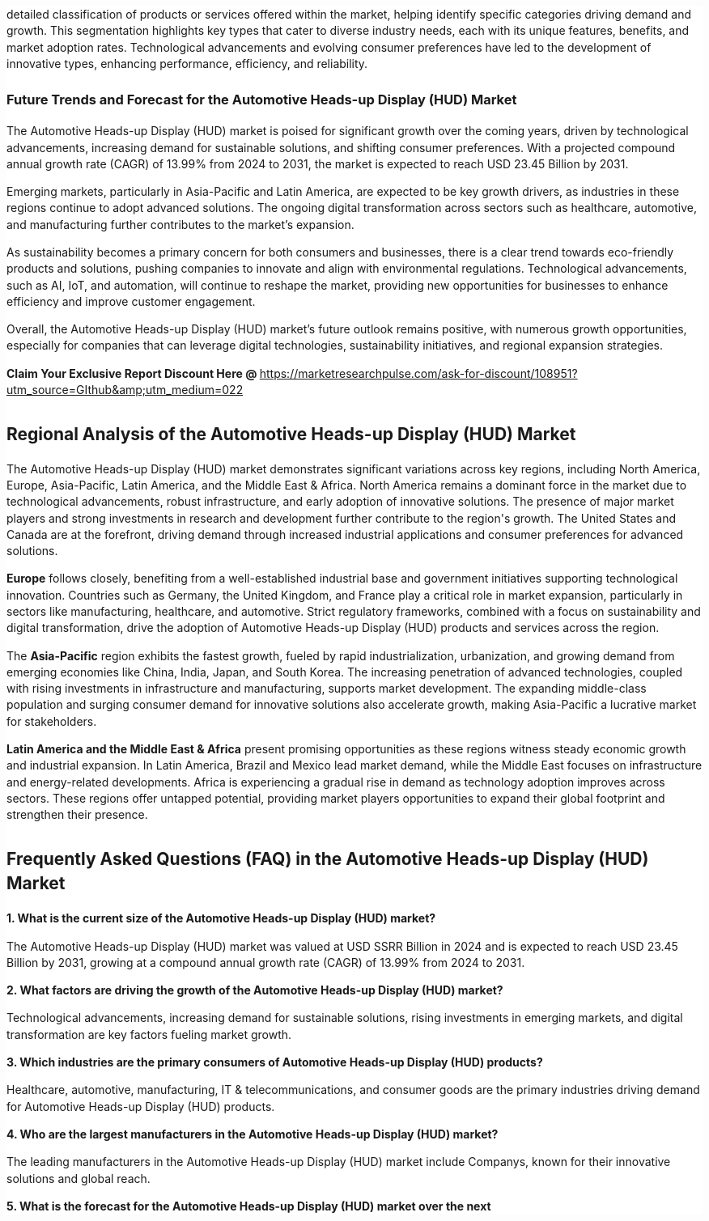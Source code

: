 detailed classification of products or services offered within the market, helping identify specific categories driving demand and growth. This segmentation highlights key types that cater to diverse industry needs, each with its unique features, benefits, and market adoption rates. Technological advancements and evolving consumer preferences have led to the development of innovative types, enhancing performance, efficiency, and reliability.</p><h3>Future Trends and Forecast for the Automotive Heads-up Display (HUD) Market</h3><p>The Automotive Heads-up Display (HUD) market is poised for significant growth over the coming years, driven by technological advancements, increasing demand for sustainable solutions, and shifting consumer preferences. With a projected compound annual growth rate (CAGR) of 13.99% from 2024 to 2031, the market is expected to reach USD 23.45 Billion by 2031.</p><p>Emerging markets, particularly in Asia-Pacific and Latin America, are expected to be key growth drivers, as industries in these regions continue to adopt advanced solutions. The ongoing digital transformation across sectors such as healthcare, automotive, and manufacturing further contributes to the market&rsquo;s expansion.</p><p>As sustainability becomes a primary concern for both consumers and businesses, there is a clear trend towards eco-friendly products and solutions, pushing companies to innovate and align with environmental regulations. Technological advancements, such as AI, IoT, and automation, will continue to reshape the market, providing new opportunities for businesses to enhance efficiency and improve customer engagement.</p><p>Overall, the Automotive Heads-up Display (HUD) market&rsquo;s future outlook remains positive, with numerous growth opportunities, especially for companies that can leverage digital technologies, sustainability initiatives, and regional expansion strategies.</p><p><strong>Claim Your Exclusive Report Discount Here @ </strong><a href="https://marketresearchpulse.com/ask-for-discount/108951?utm_source=GIthub&amp;utm_medium=022">https://marketresearchpulse.com/ask-for-discount/108951?utm_source=GIthub&amp;utm_medium=022</a></p><h2><strong>Regional Analysis of the Automotive Heads-up Display (HUD) Market</strong></h2><p>The Automotive Heads-up Display (HUD) market demonstrates significant variations across key regions, including North America, Europe, Asia-Pacific, Latin America, and the Middle East &amp; Africa. North America remains a dominant force in the market due to technological advancements, robust infrastructure, and early adoption of innovative solutions. The presence of major market players and strong investments in research and development further contribute to the region's growth. The United States and Canada are at the forefront, driving demand through increased industrial applications and consumer preferences for advanced solutions.</p><p><strong>Europe</strong> follows closely, benefiting from a well-established industrial base and government initiatives supporting technological innovation. Countries such as Germany, the United Kingdom, and France play a critical role in market expansion, particularly in sectors like manufacturing, healthcare, and automotive. Strict regulatory frameworks, combined with a focus on sustainability and digital transformation, drive the adoption of Automotive Heads-up Display (HUD) products and services across the region.</p><p>The <strong>Asia-Pacific</strong> region exhibits the fastest growth, fueled by rapid industrialization, urbanization, and growing demand from emerging economies like China, India, Japan, and South Korea. The increasing penetration of advanced technologies, coupled with rising investments in infrastructure and manufacturing, supports market development. The expanding middle-class population and surging consumer demand for innovative solutions also accelerate growth, making Asia-Pacific a lucrative market for stakeholders.</p><p><strong>Latin America and the Middle East &amp; Africa</strong> present promising opportunities as these regions witness steady economic growth and industrial expansion. In Latin America, Brazil and Mexico lead market demand, while the Middle East focuses on infrastructure and energy-related developments. Africa is experiencing a gradual rise in demand as technology adoption improves across sectors. These regions offer untapped potential, providing market players opportunities to expand their global footprint and strengthen their presence.</p><h2><strong>Frequently Asked Questions (FAQ) in the Automotive Heads-up Display (HUD) Market</strong></h2><p><strong>1. What is the current size of the Automotive Heads-up Display (HUD) market?</strong></p><p>The Automotive Heads-up Display (HUD) market was valued at USD SSRR Billion in 2024 and is expected to reach USD 23.45 Billion by 2031, growing at a compound annual growth rate (CAGR) of 13.99% from 2024 to 2031.</p><p><strong>2. What factors are driving the growth of the Automotive Heads-up Display (HUD) market?</strong></p><p>Technological advancements, increasing demand for sustainable solutions, rising investments in emerging markets, and digital transformation are key factors fueling market growth.</p><p><strong>3. Which industries are the primary consumers of Automotive Heads-up Display (HUD) products?</strong></p><p>Healthcare, automotive, manufacturing, IT &amp; telecommunications, and consumer goods are the primary industries driving demand for Automotive Heads-up Display (HUD) products.</p><p><strong>4. Who are the largest manufacturers in the Automotive Heads-up Display (HUD) market?</strong></p><p>The leading manufacturers in the Automotive Heads-up Display (HUD) market include Companys, known for their innovative solutions and global reach.</p><p><strong>5. What is the forecast for the Automotive Heads-up Display (HUD) market over the next